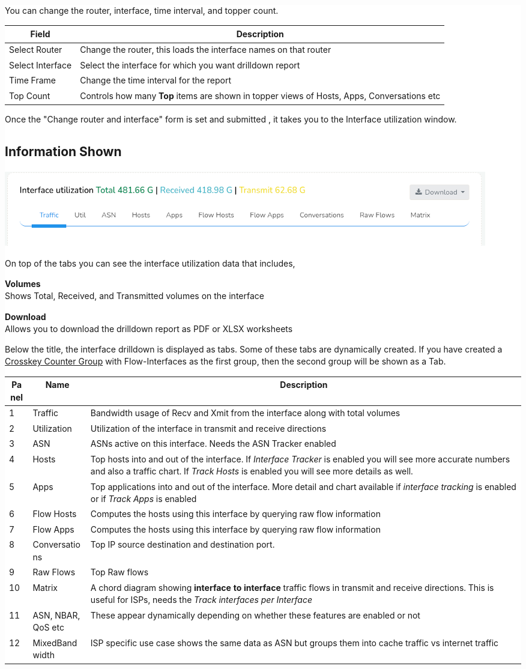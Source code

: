 You can change the router, interface, time interval, and topper count.

| Field            | Description                                                                                 |
| ---------------- | ------------------------------------------------------------------------------------------- |
| Select Router    | Change the router, this loads the interface names on that router                            |
| Select Interface | Select the interface for which you want drilldown report                                    |
| Time Frame       | Change the time interval for the report                                                     |
| Top Count        | Controls how many **Top** items are shown in topper views of Hosts, Apps, Conversations etc |

Once the "Change router and interface" form is set and submitted , it takes you to the Interface utilization window.

## Information Shown

![](images/drilldown-tabs.png)

On top of the tabs you can see the interface utilization data that includes, 

**Volumes**  
Shows Total, Received, and Transmitted volumes on the interface

**Download**  
Allows you to download the drilldown report as PDF or XLSX worksheets

Below the title, the interface drilldown is displayed as tabs. Some of
these tabs are dynamically created. If you have created a [Crosskey
Counter Group](/docs/ug/cg/custom.html#cross_key_counter_groups) with
Flow-Interfaces as the first group, then the second group will be shown
as a Tab.

| Panel | Name               | Description                                                                                                                                                                                            |
| ----- | ------------------ | ------------------------------------------------------------------------------------------------------------------------------------------------------------------------------------------------------ |
| 1     | Traffic            | Bandwidth usage of Recv and Xmit from the interface along with total volumes                                                                                                                           |
| 2     | Utilization        | Utilization of the interface in transmit and receive directions                                                                                                                                        |
| 3     | ASN                | ASNs active on this interface. Needs the ASN Tracker enabled                                                                                                                                           |
| 4     | Hosts              | Top hosts into and out of the interface. If *Interface Tracker* is enabled you will see more accurate numbers and also a traffic chart. If *Track Hosts* is enabled you will see more details as well. |
| 5     | Apps               | Top applications into and out of the interface. More detail and chart available if *interface tracking* is enabled or if *Track Apps* is enabled                                                       |
| 6     | Flow Hosts         | Computes the hosts using this interface by querying raw flow information                                                                                                                               |
| 7     | Flow Apps          | Computes the hosts using this interface by querying raw flow information                                                                                                                               |
| 8     | Conversations      | Top IP source destination and destination port.                                                                                                                                                        |
| 9     | Raw Flows          | Top Raw flows                                                                                                                                                                                          |
| 10    | Matrix             | A chord diagram showing **interface to interface** traffic flows in transmit and receive directions. This is useful for ISPs, needs the *Track interfaces per Interface*                               |
| 11    | ASN, NBAR, QoS etc | These appear dynamically depending on whether these features are enabled or not                                                                                                                        |
| 12    | MixedBandwidth     | ISP specific use case shows the same data as ASN but groups them into cache traffic vs internet traffic                                                                                                |
